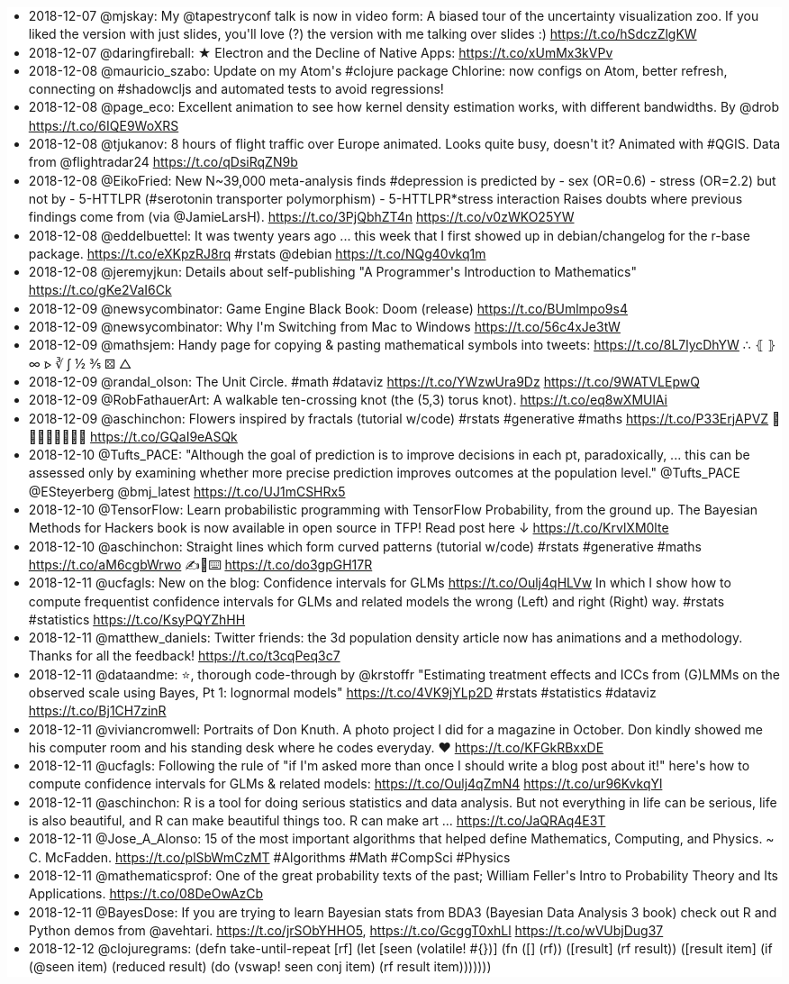 - 2018-12-07 @mjskay: My @tapestryconf talk is now in video form: A biased tour of the uncertainty visualization zoo. If you liked the version with just slides, you'll love (?) the version with me talking over slides :) https://t.co/hSdczZlgKW
- 2018-12-07 @daringfireball: ★ Electron and the Decline of Native Apps: https://t.co/xUmMx3kVPv
- 2018-12-08 @mauricio_szabo: Update on my Atom's #clojure package Chlorine: now configs on Atom, better refresh, connecting on #shadowcljs and automated tests to avoid regressions!
- 2018-12-08 @page_eco: Excellent animation to see how kernel density estimation works, with different bandwidths.  By @drob  https://t.co/6IQE9WoXRS
- 2018-12-08 @tjukanov: 8 hours of flight traffic over Europe animated. Looks quite busy, doesn't it?  Animated with #QGIS. Data from @flightradar24 https://t.co/qDsiRqZN9b
- 2018-12-08 @EikoFried: New N~39,000 meta-analysis finds #depression is predicted by - sex (OR=0.6) - stress (OR=2.2) but not by - 5-HTTLPR (#serotonin transporter polymorphism) - 5-HTTLPR*stress interaction  Raises doubts where previous findings come from (via @JamieLarsH).  https://t.co/3PjQbhZT4n https://t.co/v0zWKO25YW
- 2018-12-08 @eddelbuettel: It was twenty years ago ... this week that I first showed up in debian/changelog for the r-base package.    https://t.co/eXKpzRJ8rq  #rstats @debian https://t.co/NQg40vkq1m
- 2018-12-08 @jeremyjkun: Details about self-publishing "A Programmer's Introduction to Mathematics"  https://t.co/gKe2VaI6Ck
- 2018-12-09 @newsycombinator: Game Engine Black Book: Doom (release) https://t.co/BUmlmpo9s4
- 2018-12-09 @newsycombinator: Why I'm Switching from Mac to Windows https://t.co/56c4xJe3tW
- 2018-12-09 @mathsjem: Handy page for copying &amp; pasting mathematical symbols into tweets: https://t.co/8L7lycDhYW  ∴ ⦃ ⦄ ∞ ⦠ ∛  ∫  ½ ⅗  ⚄  △
- 2018-12-09 @randal_olson: The Unit Circle. #math #dataviz  https://t.co/YWzwUra9Dz https://t.co/9WATVLEpwQ
- 2018-12-09 @RobFathauerArt: A walkable ten-crossing knot (the (5,3) torus knot). https://t.co/eq8wXMUlAi
- 2018-12-09 @aschinchon: Flowers inspired by fractals (tutorial w/code) #rstats #generative #maths  https://t.co/P33ErjAPVZ 🌺🌻🌹🥀🌷🌼🌸💐 https://t.co/GQaI9eASQk
- 2018-12-10 @Tufts_PACE: "Although the goal of prediction is to improve decisions in each pt, paradoxically, ... this can be assessed only by examining whether more precise prediction improves outcomes at the population level." @Tufts_PACE @ESteyerberg @bmj_latest https://t.co/UJ1mCSHRx5
- 2018-12-10 @TensorFlow: Learn probabilistic programming with TensorFlow Probability, from the ground up. The Bayesian Methods for Hackers book is now available in open source in TFP!  Read post here ↓ https://t.co/KrvlXM0lte
- 2018-12-10 @aschinchon: Straight lines which form curved patterns (tutorial w/code) #rstats #generative #maths https://t.co/aM6cgbWrwo ✍️🎨⌨️ https://t.co/do3gpGH17R
- 2018-12-11 @ucfagls: New on the blog:  Confidence intervals for GLMs  https://t.co/Oulj4qHLVw  In which I show how to compute frequentist confidence intervals for GLMs and related models the wrong (Left) and right (Right) way.  #rstats #statistics https://t.co/KsyPQYZhHH
- 2018-12-11 @matthew_daniels: Twitter friends: the 3d population density article now has animations and a methodology. Thanks for all the feedback! https://t.co/t3cqPeq3c7
- 2018-12-11 @dataandme: ⭐️, thorough code-through by @krstoffr "Estimating treatment effects and ICCs from (G)LMMs on the observed scale using Bayes, Pt 1: lognormal models"  https://t.co/4VK9jYLp2D #rstats #statistics #dataviz https://t.co/Bj1CH7zinR
- 2018-12-11 @viviancromwell: Portraits of Don Knuth.  A photo project I did for a magazine in October. Don kindly showed me his computer room and his standing desk where he codes everyday.   ❤️ https://t.co/KFGkRBxxDE
- 2018-12-11 @ucfagls: Following the rule of "if I'm asked more than once I should write a blog post about it!" here's how to compute confidence intervals for GLMs &amp; related models:  https://t.co/Oulj4qZmN4 https://t.co/ur96KvkqYl
- 2018-12-11 @aschinchon: R is a tool for doing serious statistics and data analysis. But not everything in life can be serious, life is also beautiful, and R can make beautiful things too. R can make art ...  https://t.co/JaQRAq4E3T
- 2018-12-11 @Jose_A_Alonso: 15 of the most important algorithms that helped define Mathematics, Computing, and Physics. ~ C. McFadden. https://t.co/plSbWmCzMT  #Algorithms #Math #CompSci #Physics
- 2018-12-11 @mathematicsprof: One of the great probability texts of the past; William Feller's Intro to Probability Theory and Its Applications.   https://t.co/08DeOwAzCb
- 2018-12-11 @BayesDose: If you are trying to learn Bayesian stats from BDA3 (Bayesian Data Analysis 3 book) check out R and Python demos from @avehtari. https://t.co/jrSObYHHO5, https://t.co/GcggT0xhLl https://t.co/wVUbjDug37
- 2018-12-12 @clojuregrams: (defn take-until-repeat [rf]  (let [seen (volatile! #{})]   (fn    ([] (rf))    ([result] (rf result))    ([result item]     (if (@seen item)      (reduced result)      (do (vswap! seen conj item)       (rf result item)))))))